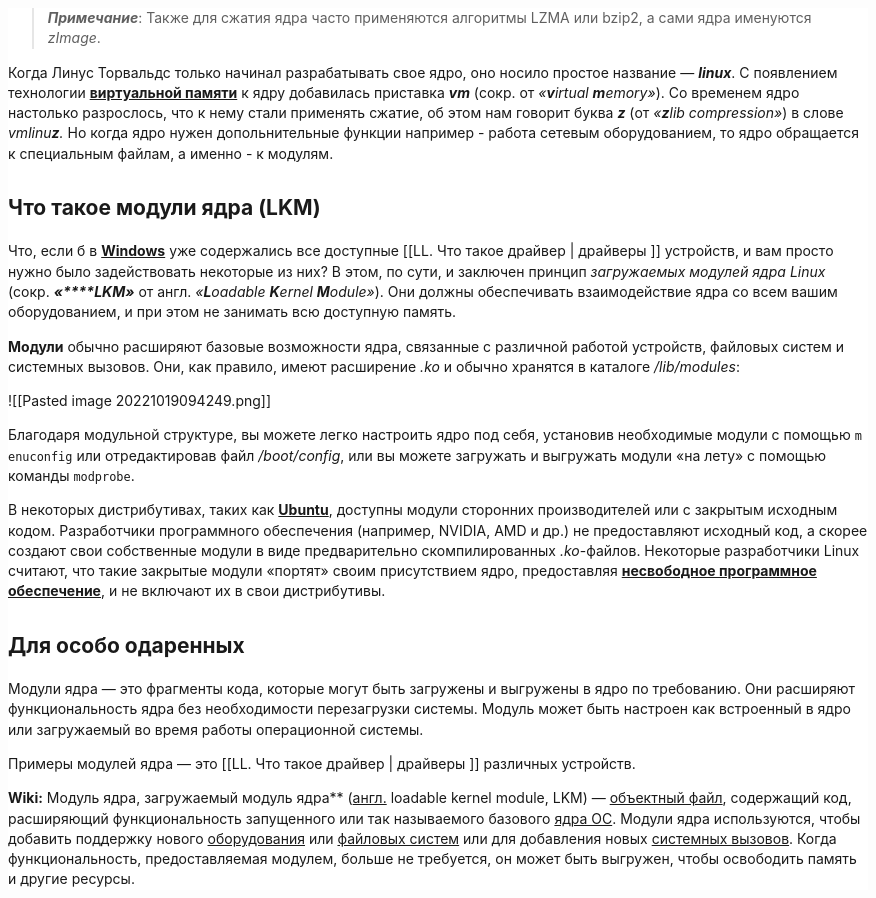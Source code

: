 >**_Примечание_**: Также для сжатия ядра часто применяются алгоритмы LZMA или bzip2, а сами ядра именуются _zImage_.

Когда Линус Торвальдс только начинал разрабатывать свое ядро, оно носило простое название — **_linux_**. С появлением технологии **[виртуальной памяти](https://ravesli.com/memory-management-in-linux/#toc-1)** к ядру добавилась приставка _**vm**_ (сокр. от _«**v**irtual **m**emory»_). Со временем ядро настолько разрослось, что к нему стали применять сжатие, об этом нам говорит буква **_z_** (от _«**z**lib compression»_) в слове _vmlinu**z**._ Но когда ядро нужен допольнительные функции например - работа сетевым оборудованием, то ядро обращается к специальным файлам, а именно - к модулям.

## Что такое модули ядра (LKM)

Что, если б в [**Windows**](https://ravesli.com/sravnenie-linux-i-windows-v-chem-raznitsa-i-chto-luchshe/ "Сравнение Linux и Windows") уже содержались все доступные [[LL. Что такое драйвер | драйверы ]] устройств, и вам просто нужно было задействовать некоторые из них? В этом, по сути, и заключен принцип _загружаемых модулей ядра Linux_ (сокр. _**«****LKM»**_ от англ. _«**L**oadable **K**ernel **M**odule»_). Они должны обеспечивать взаимодействие ядра со всем вашим оборудованием, и при этом не занимать всю доступную память.

**Модули** обычно расширяют базовые возможности ядра, связанные с различной работой устройств, файловых систем и системных вызовов. Они, как правило, имеют расширение _.ko_ и обычно хранятся в каталоге _/lib/modules_:

![[Pasted image 20221019094249.png]]

Благодаря модульной структуре, вы можете легко настроить ядро под себя, установив необходимые модули с помощью `menuconfig` или отредактировав файл _/boot/config_, или вы можете загружать и выгружать модули «на лету» с помощью команды `modprobe`.

В некоторых дистрибутивах, таких как [**Ubuntu**](https://ravesli.com/obzor-distributivov-linux-kakoj-vybrat/#toc-9), доступны модули сторонних производителей или с закрытым исходным кодом. Разработчики программного обеспечения (например, NVIDIA, AMD и др.) не предоставляют исходный код, а скорее создают свои собственные модули в виде предварительно скомпилированных _.ko_-файлов. Некоторые разработчики Linux считают, что такие закрытые модули «портят» своим присутствием ядро, предоставляя [**несвободное программное обеспечение**](https://ravesli.com/copyright-i-copyleft-litsenziya-gnu-gpl/ "Copyright и Copyleft. Лицензия GNU GPL"), и не включают их в свои дистрибутивы.

## Для особо одаренных 

Модули ядра — это фрагменты кода, которые могут быть загружены и выгружены в ядро по требованию. Они расширяют функциональность ядра без необходимости перезагрузки системы. Модуль может быть настроен как встроенный в ядро или загружаемый во время работы операционной системы.

Примеры модулей ядра — это [[LL. Что такое драйвер | драйверы ]] различных устройств.

**Wiki:** Модуль ядра, загружаемый модуль ядра** ([англ.](https://ru.wikipedia.org/wiki/%D0%90%D0%BD%D0%B3%D0%BB%D0%B8%D0%B9%D1%81%D0%BA%D0%B8%D0%B9_%D1%8F%D0%B7%D1%8B%D0%BA "Английский язык") loadable kernel module, LKM) — [объектный файл](https://ru.wikipedia.org/wiki/%D0%9E%D0%B1%D1%8A%D0%B5%D0%BA%D1%82%D0%BD%D1%8B%D0%B9_%D1%84%D0%B0%D0%B9%D0%BB "Объектный файл"), содержащий код, расширяющий функциональность запущенного или так называемого базового [ядра ОС](https://ru.wikipedia.org/wiki/%D0%AF%D0%B4%D1%80%D0%BE_%D0%BE%D0%BF%D0%B5%D1%80%D0%B0%D1%86%D0%B8%D0%BE%D0%BD%D0%BD%D0%BE%D0%B9_%D1%81%D0%B8%D1%81%D1%82%D0%B5%D0%BC%D1%8B "Ядро операционной системы"). Модули ядра используются, чтобы добавить поддержку нового [оборудования](https://ru.wikipedia.org/wiki/%D0%9A%D0%BE%D0%BC%D0%BF%D1%8C%D1%8E%D1%82%D0%B5%D1%80%D0%BD%D0%BE%D0%B5_%D0%BE%D0%B1%D0%BE%D1%80%D1%83%D0%B4%D0%BE%D0%B2%D0%B0%D0%BD%D0%B8%D0%B5 "Компьютерное оборудование") или [файловых систем](https://ru.wikipedia.org/wiki/%D0%A4%D0%B0%D0%B9%D0%BB%D0%BE%D0%B2%D0%B0%D1%8F_%D1%81%D0%B8%D1%81%D1%82%D0%B5%D0%BC%D0%B0 "Файловая система") или для добавления новых [системных вызовов](https://ru.wikipedia.org/wiki/%D0%A1%D0%B8%D1%81%D1%82%D0%B5%D0%BC%D0%BD%D1%8B%D0%B9_%D0%B2%D1%8B%D0%B7%D0%BE%D0%B2 "Системный вызов"). Когда функциональность, предоставляемая модулем, больше не требуется, он может быть выгружен, чтобы освободить память и другие ресурсы.
